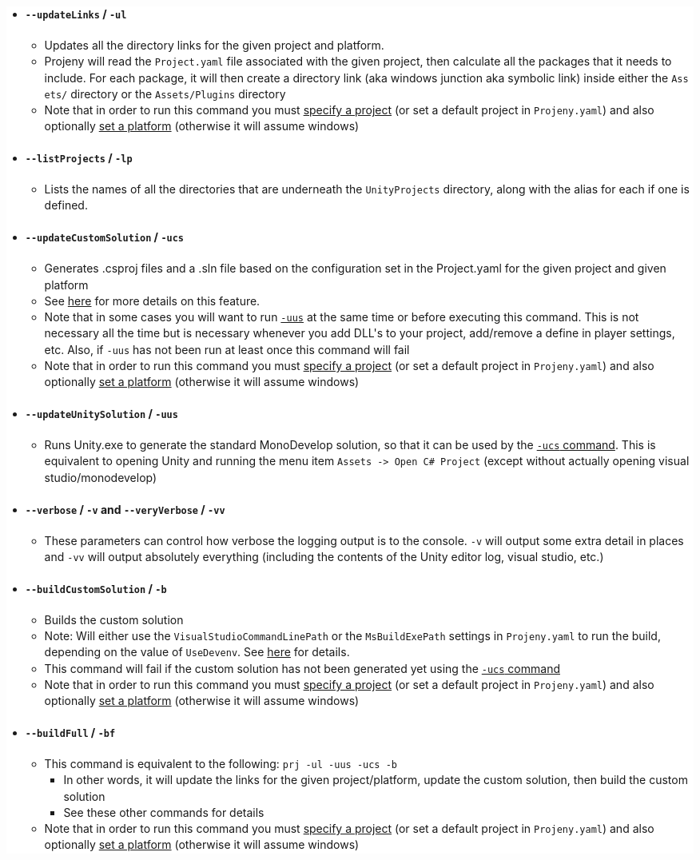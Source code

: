 * #### <a id="commandline-updateLinks"></a>`--updateLinks` / `-ul`
    * Updates all the directory links for the given project and platform.
    * Projeny will read the `Project.yaml` file associated with the given project, then calculate all the packages that it needs to include.  For each package, it will then create a directory link (aka windows junction aka symbolic link) inside either the `Assets/` directory or the `Assets/Plugins` directory
    * Note that in order to run this command you must <a href="#commandline-project">specify a project</a> (or set a default project in `Projeny.yaml`) and also optionally <a href="#commandline-platform">set a platform</a> (otherwise it will assume windows)

* #### <a id="commandline-listProjects"></a>`--listProjects` / `-lp`
    * Lists the names of all the directories that are underneath the `UnityProjects` directory, along with the alias for each if one is defined.

* #### <a id="commandline-updateCustomSolution"></a>`--updateCustomSolution` / `-ucs`
    * Generates .csproj files and a .sln file based on the configuration set in the Project.yaml for the given project and given platform
    * See <a href="#visual-studio-generation">here</a> for more details on this feature.
    * Note that in some cases you will want to run <a href="#commandline-updateUnitySolution">`-uus`</a> at the same time or before executing this command.  This is not necessary all the time but is necessary whenever you add DLL's to your project, add/remove a define in player settings, etc.  Also, if `-uus` has not been run at least once this command will fail
    * Note that in order to run this command you must <a href="#commandline-project">specify a project</a> (or set a default project in `Projeny.yaml`) and also optionally <a href="#commandline-platform">set a platform</a> (otherwise it will assume windows)

* #### <a id="commandline-updateUnitySolution"></a>`--updateUnitySolution` / `-uus`
    * Runs Unity.exe to generate the standard MonoDevelop solution, so that it can be used by the <a href="#commandline-updateCustomSolution">`-ucs` command</a>.  This is equivalent to opening Unity and running the menu item `Assets -> Open C# Project` (except without actually opening visual studio/monodevelop)

* #### <a id="commandline-verbose"></a>`--verbose` / `-v` and <a id="commandline-veryVerbose"></a>`--veryVerbose` / `-vv`
    * These parameters can control how verbose the logging output is to the console.  `-v` will output some extra detail in places and `-vv` will output absolutely everything (including the contents of the Unity editor log, visual studio, etc.)

* #### <a id="commandline-buildCustomSolution"></a>`--buildCustomSolution` / `-b`
    * Builds the custom solution
    * Note: Will either use the `VisualStudioCommandLinePath` or the `MsBuildExePath` settings in `Projeny.yaml` to run the build, depending on the value of `UseDevenv`.  See <a href="#projeny-yaml-example">here</a> for details.
    * This command will fail if the custom solution has not been generated yet using the <a href="#updateCustomSolution">`-ucs` command</a>
    * Note that in order to run this command you must <a href="#commandline-project">specify a project</a> (or set a default project in `Projeny.yaml`) and also optionally <a href="#commandline-platform">set a platform</a> (otherwise it will assume windows)

* #### <a id="commandline-buildFull"></a>`--buildFull` / `-bf`
    * This command is equivalent to the following: `prj -ul -uus -ucs -b`
        * In other words, it will update the links for the given project/platform, update the custom solution, then build the custom solution
        * See these other commands for details
    * Note that in order to run this command you must <a href="#commandline-project">specify a project</a> (or set a default project in `Projeny.yaml`) and also optionally <a href="#commandline-platform">set a platform</a> (otherwise it will assume windows)
